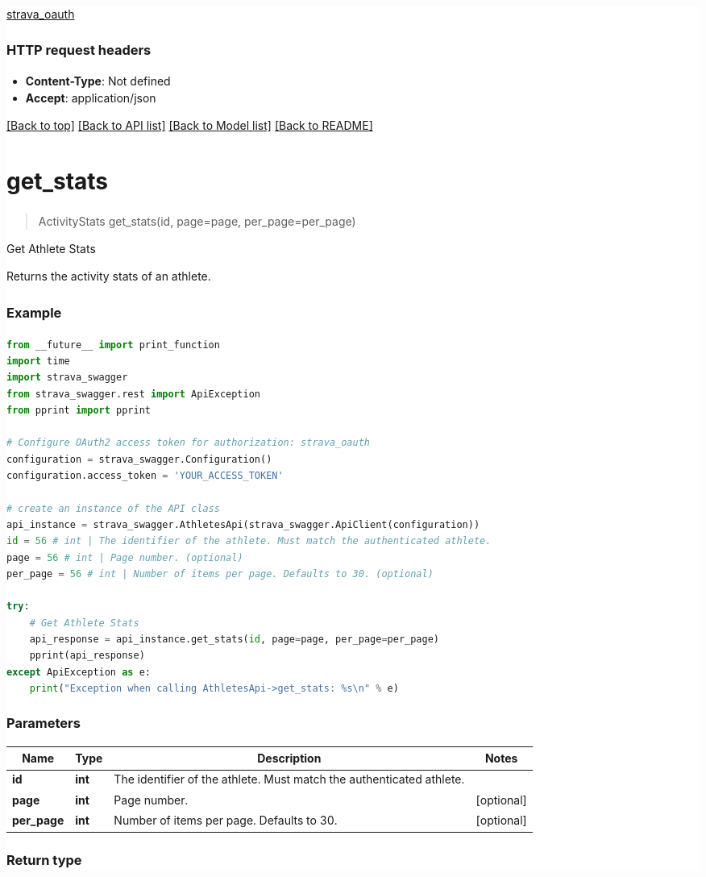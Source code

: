 [strava_oauth](../README.md#strava_oauth)

### HTTP request headers

 - **Content-Type**: Not defined
 - **Accept**: application/json

[[Back to top]](#) [[Back to API list]](../README.md#documentation-for-api-endpoints) [[Back to Model list]](../README.md#documentation-for-models) [[Back to README]](../README.md)

# **get_stats**
> ActivityStats get_stats(id, page=page, per_page=per_page)

Get Athlete Stats

Returns the activity stats of an athlete.

### Example
```python
from __future__ import print_function
import time
import strava_swagger
from strava_swagger.rest import ApiException
from pprint import pprint

# Configure OAuth2 access token for authorization: strava_oauth
configuration = strava_swagger.Configuration()
configuration.access_token = 'YOUR_ACCESS_TOKEN'

# create an instance of the API class
api_instance = strava_swagger.AthletesApi(strava_swagger.ApiClient(configuration))
id = 56 # int | The identifier of the athlete. Must match the authenticated athlete.
page = 56 # int | Page number. (optional)
per_page = 56 # int | Number of items per page. Defaults to 30. (optional)

try:
    # Get Athlete Stats
    api_response = api_instance.get_stats(id, page=page, per_page=per_page)
    pprint(api_response)
except ApiException as e:
    print("Exception when calling AthletesApi->get_stats: %s\n" % e)
```

### Parameters

Name | Type | Description  | Notes
------------- | ------------- | ------------- | -------------
 **id** | **int**| The identifier of the athlete. Must match the authenticated athlete. | 
 **page** | **int**| Page number. | [optional] 
 **per_page** | **int**| Number of items per page. Defaults to 30. | [optional] 

### Return type

